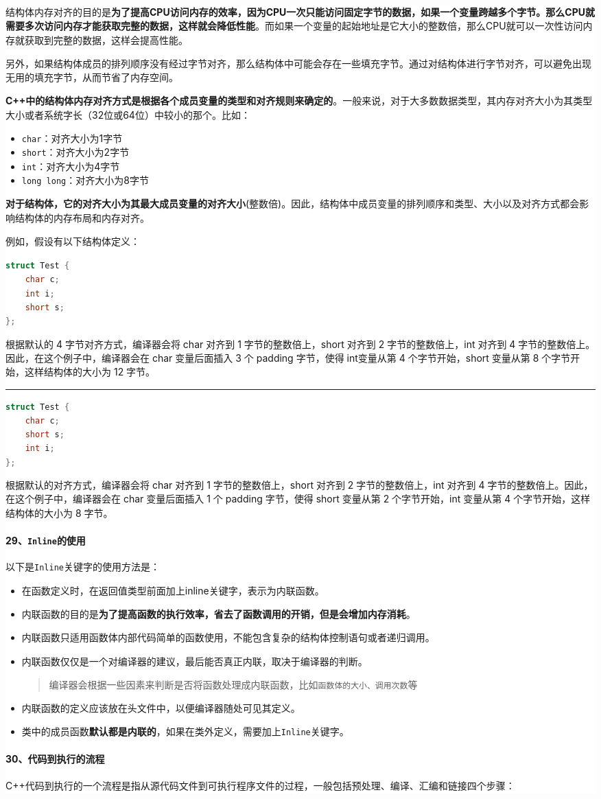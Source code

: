 结构体内存对齐的目的是**为了提高CPU访问内存的效率，因为CPU一次只能访问固定字节的数据，如果一个变量跨越多个字节。那么CPU就需要多次访问内存才能获取完整的数据，这样就会降低性能**。而如果一个变量的起始地址是它大小的整数倍，那么CPU就可以一次性访问内存就获取到完整的数据，这样会提高性能。

另外，如果结构体成员的排列顺序没有经过字节对齐，那么结构体中可能会存在一些填充字节。通过对结构体进行字节对齐，可以避免出现无用的填充字节，从而节省了内存空间。

**C++中的结构体内存对齐方式是根据各个成员变量的类型和对齐规则来确定的**。一般来说，对于大多数数据类型，其内存对齐大小为其类型大小或者系统字长（32位或64位）中较小的那个。比如：

- `char`：对齐大小为1字节
- `short`：对齐大小为2字节
- `int`：对齐大小为4字节
- `long long`：对齐大小为8字节

**对于结构体，它的对齐大小为其最大成员变量的对齐大小**(整数倍)。因此，结构体中成员变量的排列顺序和类型、大小以及对齐方式都会影响结构体的内存布局和内存对齐。

例如，假设有以下结构体定义：

```cpp
struct Test {
    char c;
    int i;
    short s;
};
```

根据默认的 4 字节对齐方式，编译器会将 char 对齐到 1 字节的整数倍上，short 对齐到 2 字节的整数倍上，int 对齐到 4 字节的整数倍上。因此，在这个例子中，编译器会在 char 变量后面插入 3 个 padding 字节，使得 int变量从第 4 个字节开始，short 变量从第 8 个字节开始，这样结构体的大小为 12 字节。

----

```cpp
struct Test {
    char c;
    short s;
    int i;
};
```

根据默认的对齐方式，编译器会将 char 对齐到 1 字节的整数倍上，short 对齐到 2 字节的整数倍上，int 对齐到 4 字节的整数倍上。因此，在这个例子中，编译器会在 char 变量后面插入 1 个 padding 字节，使得 short 变量从第 2 个字节开始，int 变量从第 4 个字节开始，这样结构体的大小为 8 字节。

#### 29、`Inline`的使用

以下是`Inline`关键字的使用方法是：

- 在函数定义时，在返回值类型前面加上inline关键字，表示为内联函数。

- 内联函数的目的是**为了提高函数的执行效率，省去了函数调用的开销，但是会增加内存消耗**。

- 内联函数只适用函数体内部代码简单的函数使用，不能包含复杂的结构体控制语句或者递归调用。

- 内联函数仅仅是一个对编译器的建议，最后能否真正内联，取决于编译器的判断。

  > 编译器会根据一些因素来判断是否将函数处理成内联函数，比如`函数体的大小、调用次数`等

- 内联函数的定义应该放在头文件中，以便编译器随处可见其定义。
- 类中的成员函数**默认都是内联的**，如果在类外定义，需要加上`Inline`关键字。

#### 30、代码到执行的流程

C++代码到执行的一个流程是指从源代码文件到可执行程序文件的过程，一般包括预处理、编译、汇编和链接四个步骤：
